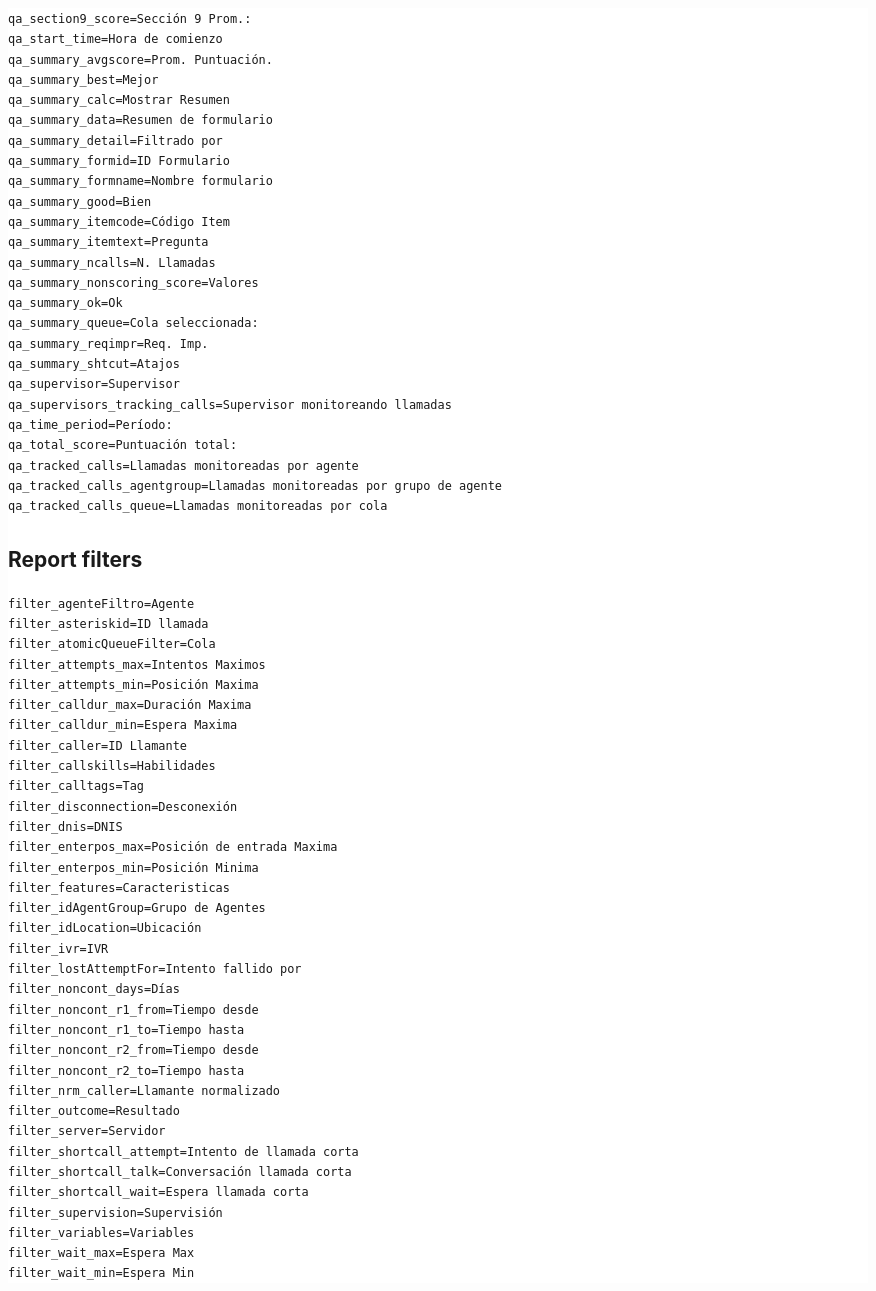     qa_section9_score=Sección 9 Prom.:
    qa_start_time=Hora de comienzo
    qa_summary_avgscore=Prom. Puntuación.
    qa_summary_best=Mejor
    qa_summary_calc=Mostrar Resumen
    qa_summary_data=Resumen de formulario
    qa_summary_detail=Filtrado por
    qa_summary_formid=ID Formulario
    qa_summary_formname=Nombre formulario
    qa_summary_good=Bien
    qa_summary_itemcode=Código Item
    qa_summary_itemtext=Pregunta
    qa_summary_ncalls=N. Llamadas
    qa_summary_nonscoring_score=Valores
    qa_summary_ok=Ok
    qa_summary_queue=Cola seleccionada:
    qa_summary_reqimpr=Req. Imp.
    qa_summary_shtcut=Atajos
    qa_supervisor=Supervisor
    qa_supervisors_tracking_calls=Supervisor monitoreando llamadas
    qa_time_period=Período:
    qa_total_score=Puntuación total:
    qa_tracked_calls=Llamadas monitoreadas por agente
    qa_tracked_calls_agentgroup=Llamadas monitoreadas por grupo de agente
    qa_tracked_calls_queue=Llamadas monitoreadas por cola

## Report filters


    filter_agenteFiltro=Agente
    filter_asteriskid=ID llamada
    filter_atomicQueueFilter=Cola
    filter_attempts_max=Intentos Maximos 
    filter_attempts_min=Posición Maxima
    filter_calldur_max=Duración Maxima
    filter_calldur_min=Espera Maxima
    filter_caller=ID Llamante
    filter_callskills=Habilidades
    filter_calltags=Tag
    filter_disconnection=Desconexión
    filter_dnis=DNIS
    filter_enterpos_max=Posición de entrada Maxima
    filter_enterpos_min=Posición Minima
    filter_features=Caracteristicas
    filter_idAgentGroup=Grupo de Agentes
    filter_idLocation=Ubicación
    filter_ivr=IVR
    filter_lostAttemptFor=Intento fallido por
    filter_noncont_days=Días
    filter_noncont_r1_from=Tiempo desde
    filter_noncont_r1_to=Tiempo hasta
    filter_noncont_r2_from=Tiempo desde
    filter_noncont_r2_to=Tiempo hasta
    filter_nrm_caller=Llamante normalizado
    filter_outcome=Resultado
    filter_server=Servidor
    filter_shortcall_attempt=Intento de llamada corta
    filter_shortcall_talk=Conversación llamada corta
    filter_shortcall_wait=Espera llamada corta
    filter_supervision=Supervisión
    filter_variables=Variables
    filter_wait_max=Espera Max
    filter_wait_min=Espera Min

